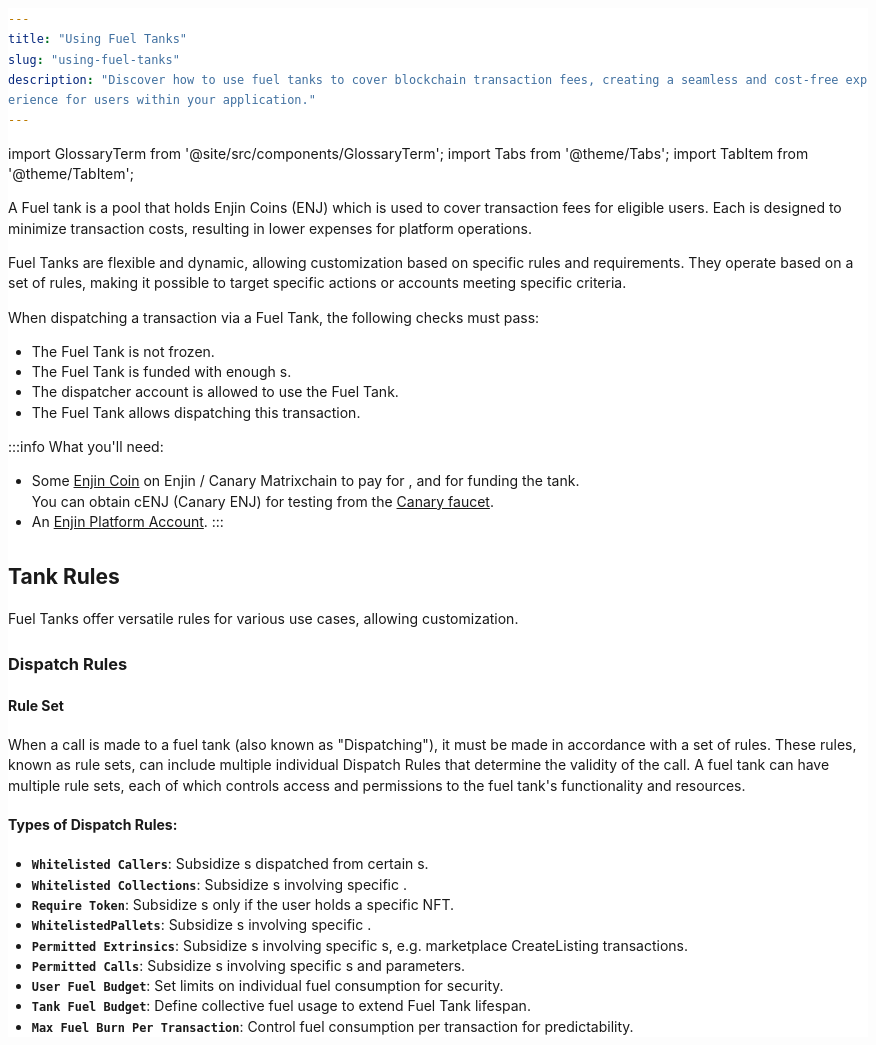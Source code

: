```yaml
---
title: "Using Fuel Tanks"
slug: "using-fuel-tanks"
description: "Discover how to use fuel tanks to cover blockchain transaction fees, creating a seamless and cost-free experience for users within your application."
---
```


import GlossaryTerm from '@site/src/components/GlossaryTerm';
import Tabs from '@theme/Tabs';
import TabItem from '@theme/TabItem';

A Fuel tank is a pool that holds Enjin Coins (ENJ) which is used to cover transaction fees for eligible users. Each <GlossaryTerm id="fuel_tank" /> is designed to minimize transaction costs, resulting in lower expenses for platform operations.

Fuel Tanks are flexible and dynamic, allowing customization based on specific rules and requirements. They operate based on a set of rules, making it possible to target specific actions or accounts meeting specific criteria.

When dispatching a transaction via a Fuel Tank, the following checks must pass:

- The Fuel Tank is not frozen.
- The Fuel Tank is funded with enough <GlossaryTerm id="enjin_coin" />s.
- The dispatcher account is allowed to use the Fuel Tank.
- The Fuel Tank allows dispatching this transaction.

:::info What you'll need:
- Some [Enjin Coin](/01-getting-started/03-using-enjin-coin.md) on Enjin / Canary Matrixchain to pay for <GlossaryTerm id="transaction_fees" />, and for funding the tank.  
You can obtain cENJ (Canary ENJ) for testing from the [Canary faucet](https://faucet.canary.enjin.io/).
- An [Enjin Platform Account](/01-getting-started/04-using-the-enjin-platform.md).
:::

## Tank Rules

Fuel Tanks offer versatile rules for various use cases, allowing customization.

### Dispatch Rules

#### Rule Set

When a call is made to a fuel tank (also known as "Dispatching"), it must be made in accordance with a set of rules. These rules, known as rule sets, can include multiple individual Dispatch Rules that determine the validity of the call. A fuel tank can have multiple rule sets, each of which controls access and permissions to the fuel tank's functionality and resources.

#### Types of Dispatch Rules:

- **`Whitelisted Callers`**: Subsidize <GlossaryTerm id="transaction" />s dispatched from certain <GlossaryTerm id="wallet_account" />s.
- **`Whitelisted Collections`**: Subsidize <GlossaryTerm id="transaction" />s involving specific <GlossaryTerm id="collection" />.
- **`Require Token`**: Subsidize <GlossaryTerm id="transaction" />s only if the user holds a specific NFT.
- **`WhitelistedPallets`**: Subsidize <GlossaryTerm id="transaction" />s involving specific <GlossaryTerm id="pallet" />.
- **`Permitted Extrinsics`**: Subsidize <GlossaryTerm id="transaction" />s involving specific <GlossaryTerm id="extrinsic" />s, e.g. marketplace CreateListing transactions.
- **`Permitted Calls`**: Subsidize <GlossaryTerm id="transaction" />s involving specific <GlossaryTerm id="extrinsic" />s and parameters.
- **`User Fuel Budget`**: Set limits on individual fuel consumption for security.
- **`Tank Fuel Budget`**: Define collective fuel usage to extend Fuel Tank lifespan.
- **`Max Fuel Burn Per Transaction`**: Control fuel consumption per transaction for predictability.